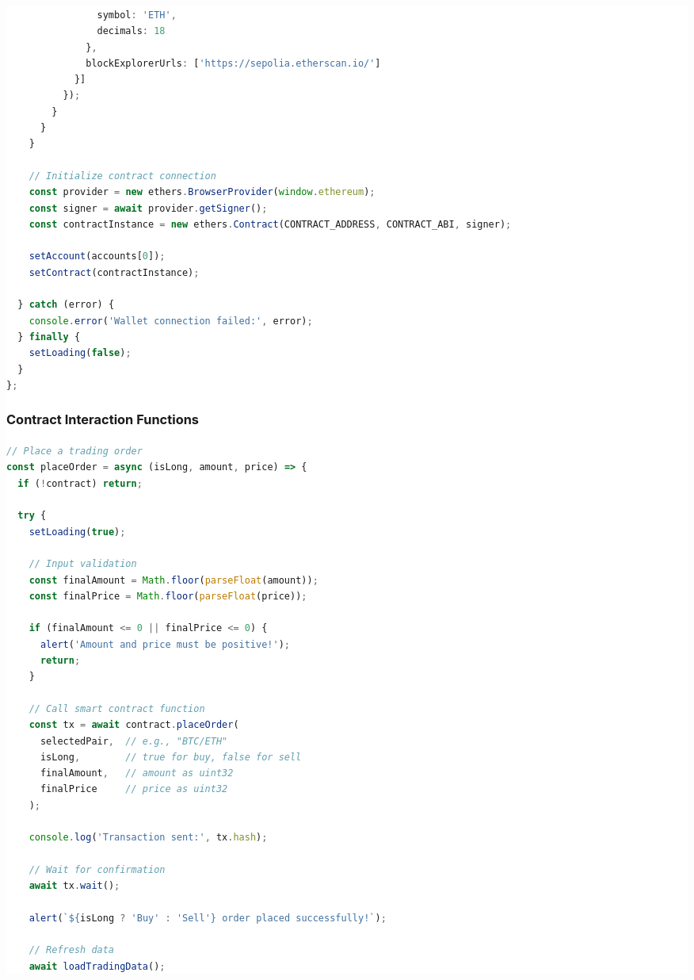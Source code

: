 ```jsx
                symbol: 'ETH',
                decimals: 18
              },
              blockExplorerUrls: ['https://sepolia.etherscan.io/']
            }]
          });
        }
      }
    }

    // Initialize contract connection
    const provider = new ethers.BrowserProvider(window.ethereum);
    const signer = await provider.getSigner();
    const contractInstance = new ethers.Contract(CONTRACT_ADDRESS, CONTRACT_ABI, signer);

    setAccount(accounts[0]);
    setContract(contractInstance);

  } catch (error) {
    console.error('Wallet connection failed:', error);
  } finally {
    setLoading(false);
  }
};
```

### Contract Interaction Functions

```jsx
// Place a trading order
const placeOrder = async (isLong, amount, price) => {
  if (!contract) return;

  try {
    setLoading(true);

    // Input validation
    const finalAmount = Math.floor(parseFloat(amount));
    const finalPrice = Math.floor(parseFloat(price));

    if (finalAmount <= 0 || finalPrice <= 0) {
      alert('Amount and price must be positive!');
      return;
    }

    // Call smart contract function
    const tx = await contract.placeOrder(
      selectedPair,  // e.g., "BTC/ETH"
      isLong,        // true for buy, false for sell
      finalAmount,   // amount as uint32
      finalPrice     // price as uint32
    );

    console.log('Transaction sent:', tx.hash);

    // Wait for confirmation
    await tx.wait();

    alert(`${isLong ? 'Buy' : 'Sell'} order placed successfully!`);

    // Refresh data
    await loadTradingData();

```